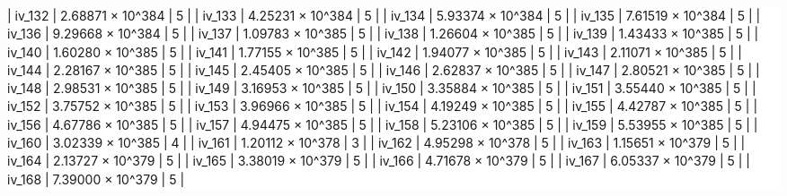 | iv_132 | 2.68871 × 10^384 | 5 |
| iv_133 | 4.25231 × 10^384 | 5 |
| iv_134 | 5.93374 × 10^384 | 5 |
| iv_135 | 7.61519 × 10^384 | 5 |
| iv_136 | 9.29668 × 10^384 | 5 |
| iv_137 | 1.09783 × 10^385 | 5 |
| iv_138 | 1.26604 × 10^385 | 5 |
| iv_139 | 1.43433 × 10^385 | 5 |
| iv_140 | 1.60280 × 10^385 | 5 |
| iv_141 | 1.77155 × 10^385 | 5 |
| iv_142 | 1.94077 × 10^385 | 5 |
| iv_143 | 2.11071 × 10^385 | 5 |
| iv_144 | 2.28167 × 10^385 | 5 |
| iv_145 | 2.45405 × 10^385 | 5 |
| iv_146 | 2.62837 × 10^385 | 5 |
| iv_147 | 2.80521 × 10^385 | 5 |
| iv_148 | 2.98531 × 10^385 | 5 |
| iv_149 | 3.16953 × 10^385 | 5 |
| iv_150 | 3.35884 × 10^385 | 5 |
| iv_151 | 3.55440 × 10^385 | 5 |
| iv_152 | 3.75752 × 10^385 | 5 |
| iv_153 | 3.96966 × 10^385 | 5 |
| iv_154 | 4.19249 × 10^385 | 5 |
| iv_155 | 4.42787 × 10^385 | 5 |
| iv_156 | 4.67786 × 10^385 | 5 |
| iv_157 | 4.94475 × 10^385 | 5 |
| iv_158 | 5.23106 × 10^385 | 5 |
| iv_159 | 5.53955 × 10^385 | 5 |
| iv_160 | 3.02339 × 10^385 | 4 |
| iv_161 | 1.20112 × 10^378 | 3 |
| iv_162 | 4.95298 × 10^378 | 5 |
| iv_163 | 1.15651 × 10^379 | 5 |
| iv_164 | 2.13727 × 10^379 | 5 |
| iv_165 | 3.38019 × 10^379 | 5 |
| iv_166 | 4.71678 × 10^379 | 5 |
| iv_167 | 6.05337 × 10^379 | 5 |
| iv_168 | 7.39000 × 10^379 | 5 |